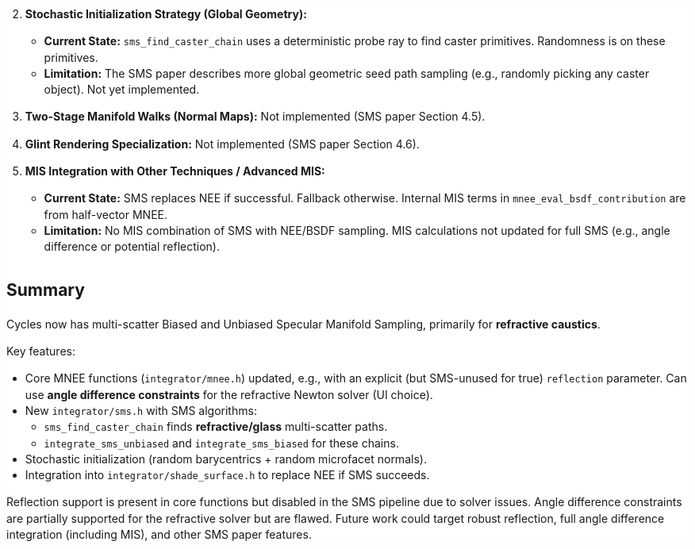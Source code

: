 2.  **Stochastic Initialization Strategy (Global Geometry):**
    *   **Current State:** `sms_find_caster_chain` uses a deterministic probe ray to find caster primitives. Randomness is on these primitives.
    *   **Limitation:** The SMS paper describes more global geometric seed path sampling (e.g., randomly picking any caster object). Not yet implemented.

3.  **Two-Stage Manifold Walks (Normal Maps):** Not implemented (SMS paper Section 4.5).

4.  **Glint Rendering Specialization:** Not implemented (SMS paper Section 4.6).

5.  **MIS Integration with Other Techniques / Advanced MIS:**
    *   **Current State:** SMS replaces NEE if successful. Fallback otherwise. Internal MIS terms in `mnee_eval_bsdf_contribution` are from half-vector MNEE.
    *   **Limitation:** No MIS combination of SMS with NEE/BSDF sampling. MIS calculations not updated for full SMS (e.g., angle difference or potential reflection).

## Summary

Cycles now has multi-scatter Biased and Unbiased Specular Manifold Sampling, primarily for **refractive caustics**.

Key features:

*   Core MNEE functions (`integrator/mnee.h`) updated, e.g., with an explicit (but SMS-unused for true) `reflection` parameter. Can use **angle difference constraints** for the refractive Newton solver (UI choice).
*   New `integrator/sms.h` with SMS algorithms:
    *   `sms_find_caster_chain` finds **refractive/glass** multi-scatter paths.
    *   `integrate_sms_unbiased` and `integrate_sms_biased` for these chains.
*   Stochastic initialization (random barycentrics + random microfacet normals).
*   Integration into `integrator/shade_surface.h` to replace NEE if SMS succeeds.

Reflection support is present in core functions but disabled in the SMS pipeline due to solver issues. Angle difference constraints are partially supported for the refractive solver but are flawed. Future work could target robust reflection, full angle difference integration (including MIS), and other SMS paper features.